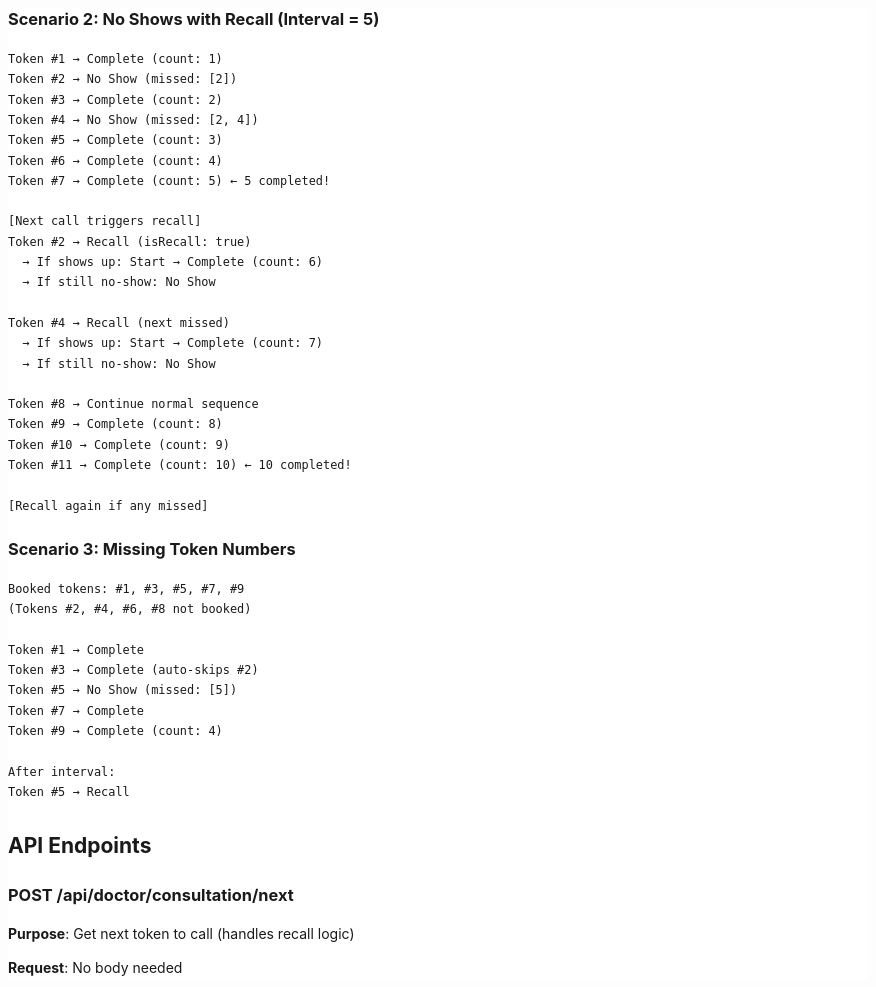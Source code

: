 ### Scenario 2: No Shows with Recall (Interval = 5)

```
Token #1 → Complete (count: 1)
Token #2 → No Show (missed: [2])
Token #3 → Complete (count: 2)
Token #4 → No Show (missed: [2, 4])
Token #5 → Complete (count: 3)
Token #6 → Complete (count: 4)
Token #7 → Complete (count: 5) ← 5 completed!

[Next call triggers recall]
Token #2 → Recall (isRecall: true)
  → If shows up: Start → Complete (count: 6)
  → If still no-show: No Show

Token #4 → Recall (next missed)
  → If shows up: Start → Complete (count: 7)
  → If still no-show: No Show

Token #8 → Continue normal sequence
Token #9 → Complete (count: 8)
Token #10 → Complete (count: 9)
Token #11 → Complete (count: 10) ← 10 completed!

[Recall again if any missed]
```

### Scenario 3: Missing Token Numbers

```
Booked tokens: #1, #3, #5, #7, #9
(Tokens #2, #4, #6, #8 not booked)

Token #1 → Complete
Token #3 → Complete (auto-skips #2)
Token #5 → No Show (missed: [5])
Token #7 → Complete
Token #9 → Complete (count: 4)

After interval:
Token #5 → Recall
```

## API Endpoints

### POST /api/doctor/consultation/next

**Purpose**: Get next token to call (handles recall logic)

**Request**: No body needed
